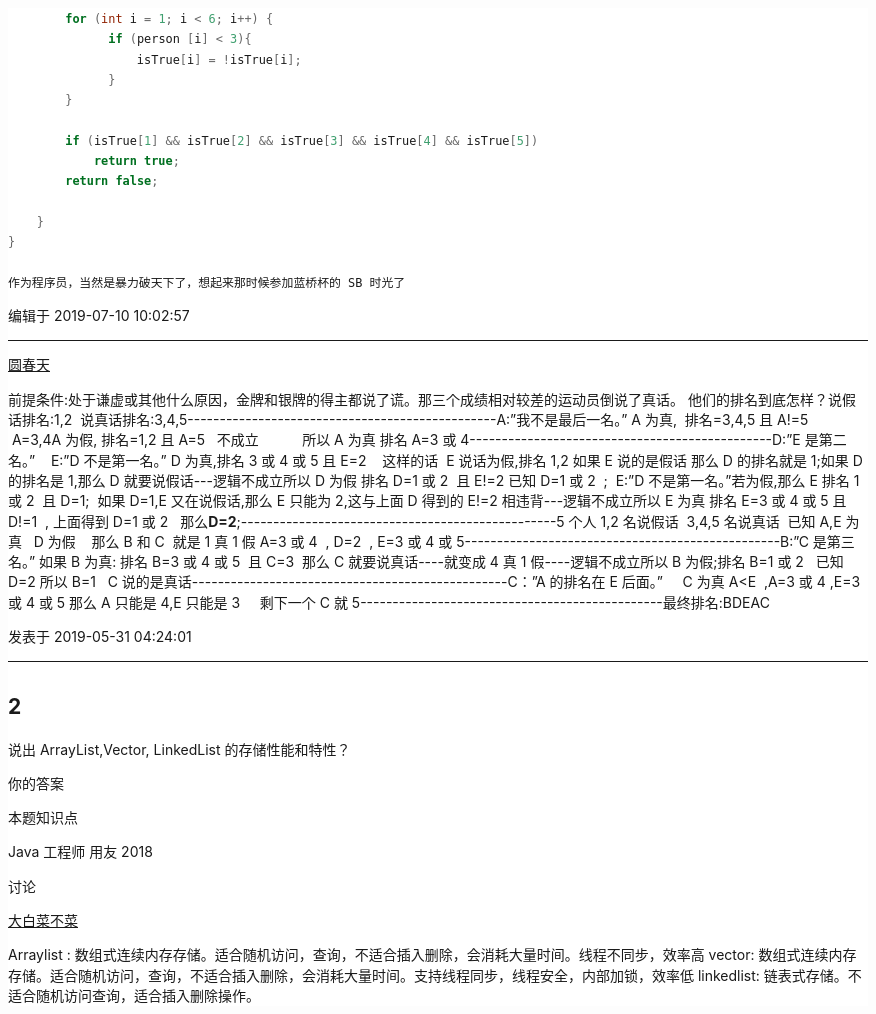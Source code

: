```cpp
        for (int i = 1; i < 6; i++) {
              if (person [i] < 3){
                  isTrue[i] = !isTrue[i];
              }
        }

        if (isTrue[1] && isTrue[2] && isTrue[3] && isTrue[4] && isTrue[5])
            return true;
        return false;

    }
}

作为程序员，当然是暴力破天下了，想起来那时候参加蓝桥杯的 SB 时光了
```

编辑于 2019-07-10 10:02:57

* * *

[圆春天](https://www.nowcoder.com/profile/724894871)

前提条件:处于谦虚或其他什么原因，金牌和银牌的得主都说了谎。那三个成绩相对较差的运动员倒说了真话。 他们的排名到底怎样？说假话排名:1,2  说真话排名:3,4,5------------------------------------------------A:”我不是最后一名。”
A 为真,  排名=3,4,5 且 A!=5     A=3,4A 为假, 排名=1,2 且 A=5   不成立           所以 A 为真 排名 A=3 或 4-----------------------------------------------D:”E 是第二名。”    E:”D 不是第一名。”
D 为真,排名 3 或 4 或 5 且 E=2    这样的话  E 说话为假,排名 1,2 如果 E 说的是假话 那么 D 的排名就是 1;如果 D 的排名是 1,那么 D 就要说假话---逻辑不成立所以 D 为假 排名 D=1 或 2  且 E!=2 已知 D=1 或 2  ;  E:”D 不是第一名。”若为假,那么 E 排名 1 或 2  且 D=1;  如果 D=1,E 又在说假话,那么 E 只能为 2,这与上面 D 得到的 E!=2 相违背---逻辑不成立所以 E 为真 排名 E=3 或 4 或 5 且 D!=1  , 上面得到 D=1 或 2   那么**D=2**;-------------------------------------------------5 个人 1,2 名说假话  3,4,5 名说真话  已知 A,E 为真   D 为假    那么 B 和 C  就是 1 真 1 假 A=3 或 4  , D=2  , E=3 或 4 或 5-------------------------------------------------B:”C 是第三名。” 如果 B 为真: 排名 B=3 或 4 或 5  且 C=3  那么 C 就要说真话----就变成 4 真 1 假----逻辑不成立所以 B 为假;排名 B=1 或 2   已知 D=2 所以 B=1   C 说的是真话-------------------------------------------------C：”A 的排名在 E 后面。”     C 为真 A<E  ,A=3 或 4 ,E=3 或 4 或 5
那么 A 只能是 4,E 只能是 3     剩下一个 C 就 5-----------------------------------------------最终排名:BDEAC

发表于 2019-05-31 04:24:01

* * *

## 2

说出 ArrayList,Vector, LinkedList 的存储性能和特性？

你的答案

本题知识点

Java 工程师 用友 2018

讨论

[大白菜不菜](https://www.nowcoder.com/profile/117540934)

Arraylist : 数组式连续内存存储。适合随机访问，查询，不适合插入删除，会消耗大量时间。线程不同步，效率高 vector: 数组式连续内存存储。适合随机访问，查询，不适合插入删除，会消耗大量时间。支持线程同步，线程安全，内部加锁，效率低 linkedlist: 链表式存储。不适合随机访问查询，适合插入删除操作。
